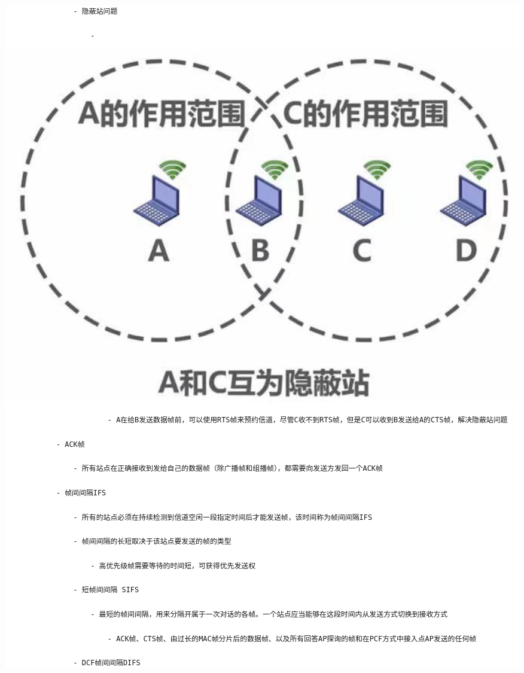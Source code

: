 					- 隐蔽站问题

						-  
![image](assets/24344b39bb0fc5b99aa9fa6ced6b88382e444988304fa46147f427499107cecd.png)

							- A在给B发送数据帧前，可以使用RTS帧来预约信道，尽管C收不到RTS帧，但是C可以收到B发送给A的CTS帧，解决隐蔽站问题

				- ACK帧

					- 所有站点在正确接收到发给自己的数据帧（除广播帧和组播帧），都需要向发送方发回一个ACK帧

				- 帧间间隔IFS

					- 所有的站点必须在持续检测到信道空闲一段指定时间后才能发送帧，该时间称为帧间间隔IFS

					- 帧间间隔的长短取决于该站点要发送的帧的类型

						- 高优先级帧需要等待的时间短，可获得优先发送权

					- 短帧间间隔 SIFS

						- 最短的帧间间隔，用来分隔开属于一次对话的各帧。一个站点应当能够在这段时间内从发送方式切换到接收方式

							- ACK帧、CTS帧、由过长的MAC帧分片后的数据帧、以及所有回答AP探询的帧和在PCF方式中接入点AP发送的任何帧

					- DCF帧间间隔DIFS

